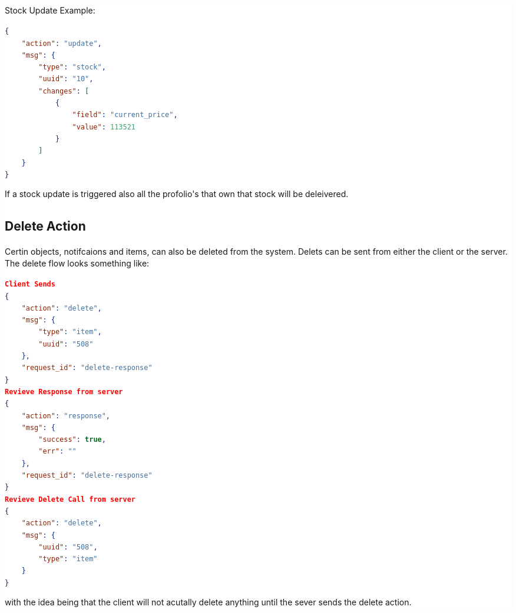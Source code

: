 Stock Update Example:

```json
{
    "action": "update",
    "msg": {
        "type": "stock",
        "uuid": "10",
        "changes": [
            {
                "field": "current_price",
                "value": 113521
            }
        ]
    }
}
```
If a stock update is triggered also all the profolio's that own that stock will be deleivered.

## Delete Action
Certin objects, notifcaions and items, can also be deleted from the system.
Delets can be sent from either the client or the server.
The delete flow looks something like:
```json
Client Sends
{
    "action": "delete",
    "msg": {
        "type": "item",
        "uuid": "508"
    },
    "request_id": "delete-response"
}
Revieve Response from server
{
    "action": "response",
    "msg": {
        "success": true,
        "err": ""
    },
    "request_id": "delete-response"
}
Revieve Delete Call from server
{
    "action": "delete",
    "msg": {
        "uuid": "508",
        "type": "item"
    }
}
```
with the idea being that the client will not acutally delete anything until the sever sends the delete action.
